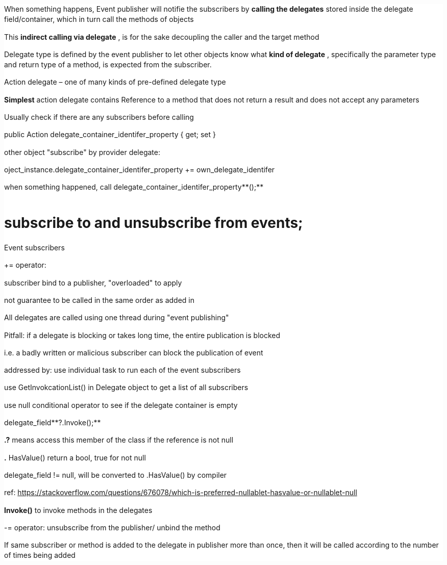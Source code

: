 When something happens, Event publisher will notifie the subscribers by **calling the delegates** stored inside the delegate field/container, which in turn call the methods of objects

This **indirect calling via delegate** , is for the sake decoupling the caller and the target method

Delegate type is defined by the event publisher to let other objects know what **kind of delegate** , specifically the parameter type and return type of a method, is expected from the subscriber.

Action delegate – one of many kinds of pre-defined delegate type

**Simplest** action delegate contains Reference to a method that does not return a result and does not accept any parameters

Usually check if there are any subscribers before calling

public Action delegate\_container\_identifer\_property { get; set }

other object &quot;subscribe&quot; by provider delegate:

oject\_instance.delegate\_container\_identifer\_property += own\_delegate\_identifer

when something happened, call delegate\_container\_identifer\_property**();**

# subscribe to and unsubscribe from events;

Event subscribers

+= operator:

subscriber bind to a publisher, &quot;overloaded&quot; to apply

not guarantee to be called in the same order as added in

All delegates are called using one thread during &quot;event publishing&quot;

Pitfall: if a delegate is blocking or takes long time, the entire publication is blocked

i.e. a badly written or malicious subscriber can block the publication of event

addressed by: use individual task to run each of the event subscribers

use GetInvokcationList() in Delegate object to get a list of all subscribers

use null conditional operator to see if the delegate container is empty

delegate\_field**?.Invoke();**

**.?** means access this member of the class if the reference is not null

**.** HasValue() return a bool, true for not null

delegate\_field != null, will be converted to .HasValue() by compiler

ref: https://stackoverflow.com/questions/676078/which-is-preferred-nullablet-hasvalue-or-nullablet-null

**Invoke()** to invoke methods in the delegates

-= operator: unsubscribe from the publisher/ unbind the method

If same subscriber or method is added to the delegate in publisher more than once, then it will be called according to the number of times being added
